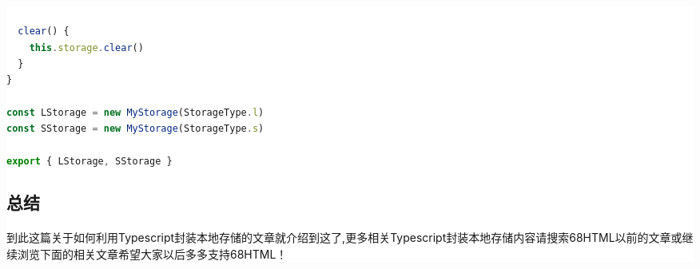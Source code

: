```typescript
 
  clear() {
    this.storage.clear()
  }
}
 
const LStorage = new MyStorage(StorageType.l)
const SStorage = new MyStorage(StorageType.s)
 
export { LStorage, SStorage }
```
## 总结
到此这篇关于如何利用Typescript封装本地存储的文章就介绍到这了,更多相关Typescript封装本地存储内容请搜索68HTML以前的文章或继续浏览下面的相关文章希望大家以后多多支持68HTML！



